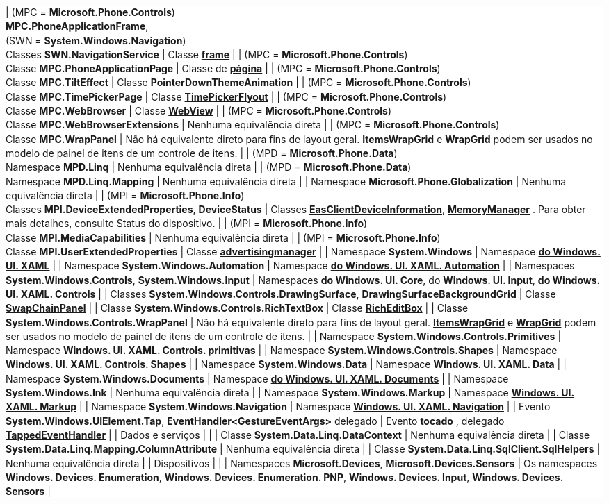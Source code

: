 | (MPC = **Microsoft.Phone.Controls**) <br/>**MPC.PhoneApplicationFrame**,<br/>(SWN = **System.Windows.Navigation**) <br/>Classes **SWN.NavigationService** | Classe [**frame**](https://docs.microsoft.com/uwp/api/Windows.UI.Xaml.Controls.Frame) |
| (MPC = **Microsoft.Phone.Controls**) <br/>Classe **MPC.PhoneApplicationPage** | Classe de [**página**](https://docs.microsoft.com/uwp/api/Windows.UI.Xaml.Controls.Page) |
| (MPC = **Microsoft.Phone.Controls**) <br/>Classe **MPC.TiltEffect** | Classe [**PointerDownThemeAnimation**](https://docs.microsoft.com/uwp/api/Windows.UI.Xaml.Media.Animation.PointerDownThemeAnimation) |
| (MPC = **Microsoft.Phone.Controls**) <br/>Classe **MPC.TimePickerPage** | Classe [**TimePickerFlyout**](https://docs.microsoft.com/uwp/api/Windows.UI.Xaml.Controls.TimePickerFlyout) |
| (MPC = **Microsoft.Phone.Controls**) <br/>Classe **MPC.WebBrowser** | Classe [**WebView**](https://docs.microsoft.com/uwp/api/Windows.UI.Xaml.Controls.WebView) |
| (MPC = **Microsoft.Phone.Controls**) <br/>Classe **MPC.WebBrowserExtensions** | Nenhuma equivalência direta |
| (MPC = **Microsoft.Phone.Controls**) <br/>Classe **MPC.WrapPanel** | Não há equivalente direto para fins de layout geral. [**ItemsWrapGrid**](https://docs.microsoft.com/uwp/api/Windows.UI.Xaml.Controls.ItemsWrapGrid) e [**WrapGrid**](https://docs.microsoft.com/uwp/api/Windows.UI.Xaml.Controls.WrapGrid) podem ser usados no modelo de painel de itens de um controle de itens. |
| (MPD = **Microsoft.Phone.Data**) <br/>Namespace **MPD.Linq** | Nenhuma equivalência direta |
| (MPD = **Microsoft.Phone.Data**) <br/>Namespace **MPD.Linq.Mapping** | Nenhuma equivalência direta |
| Namespace **Microsoft.Phone.Globalization** | Nenhuma equivalência direta |
| (MPI = **Microsoft.Phone.Info**) <br/>Classes **MPI.DeviceExtendedProperties**, **DeviceStatus** | Classes [**EasClientDeviceInformation**](https://docs.microsoft.com/uwp/api/Windows.Security.ExchangeActiveSyncProvisioning.EasClientDeviceInformation), [**MemoryManager**](https://docs.microsoft.com/uwp/api/Windows.System.MemoryManager) . Para obter mais detalhes, consulte [Status do dispositivo](wpsl-to-uwp-input-and-sensors.md). |
| (MPI = **Microsoft.Phone.Info**) <br/>Classe **MPI.MediaCapabilities** | Nenhuma equivalência direta |
| (MPI = **Microsoft.Phone.Info**) <br/>Classe **MPI.UserExtendedProperties** | Classe [**advertisingmanager**](https://docs.microsoft.com/uwp/api/Windows.System.UserProfile.AdvertisingManager) |
| Namespace **System.Windows** | Namespace [**do Windows. UI. XAML**](https://docs.microsoft.com/uwp/api/Windows.UI.Xaml) |
| Namespace **System.Windows.Automation** | Namespace [**do Windows. UI. XAML. Automation**](https://docs.microsoft.com/uwp/api/Windows.UI.Xaml.Automation) |
| Namespaces **System.Windows.Controls**, **System.Windows.Input** | Namespaces [**do Windows. UI. Core**](https://docs.microsoft.com/uwp/api/Windows.UI.Core), do [**Windows. UI. Input**](https://docs.microsoft.com/uwp/api/Windows.UI.Input), [**do Windows. UI. XAML. Controls**](https://docs.microsoft.com/uwp/api/Windows.UI.Xaml.Controls) |
| Classes **System.Windows.Controls.DrawingSurface**, **DrawingSurfaceBackgroundGrid** | Classe [**SwapChainPanel**](https://docs.microsoft.com/uwp/api/Windows.UI.Xaml.Controls.SwapChainPanel) |
| Classe **System.Windows.Controls.RichTextBox** | Classe [**RichEditBox**](https://docs.microsoft.com/uwp/api/Windows.UI.Xaml.Controls.RichEditBox) |
| Classe **System.Windows.Controls.WrapPanel** | Não há equivalente direto para fins de layout geral. [**ItemsWrapGrid**](https://docs.microsoft.com/uwp/api/Windows.UI.Xaml.Controls.ItemsWrapGrid) e [**WrapGrid**](https://docs.microsoft.com/uwp/api/Windows.UI.Xaml.Controls.WrapGrid) podem ser usados no modelo de painel de itens de um controle de itens. |
| Namespace **System.Windows.Controls.Primitives** | Namespace [**Windows. UI. XAML. Controls. primitivas**](https://docs.microsoft.com/uwp/api/Windows.UI.Xaml.Controls.Primitives) |
| Namespace **System.Windows.Controls.Shapes** | Namespace [**Windows. UI. XAML. Controls. Shapes**](/uwp/api/Windows.UI.Xaml.Shapes) |
| Namespace **System.Windows.Data** | Namespace [**Windows. UI. XAML. Data**](https://docs.microsoft.com/uwp/api/Windows.UI.Xaml.Data) |
| Namespace **System.Windows.Documents** | Namespace [**do Windows. UI. XAML. Documents**](https://docs.microsoft.com/uwp/api/Windows.UI.Xaml.Documents) |
| Namespace **System.Windows.Ink** | Nenhuma equivalência direta |
| Namespace **System.Windows.Markup** | Namespace [**Windows. UI. XAML. Markup**](https://docs.microsoft.com/uwp/api/Windows.UI.Xaml.Markup) | 
| Namespace **System.Windows.Navigation** | Namespace [**Windows. UI. XAML. Navigation**](https://docs.microsoft.com/uwp/api/Windows.UI.Xaml.Navigation) |
| Evento **System.Windows.UIElement.Tap**, **EventHandler&lt;GestureEventArgs&gt;** delegado | Evento [**tocado**](https://docs.microsoft.com/uwp/api/windows.ui.xaml.uielement.tapped) , delegado [**TappedEventHandler**](https://docs.microsoft.com/uwp/api/windows.ui.xaml.input.tappedeventhandler) |
| Dados e serviços |  |
| Classe **System.Data.Linq.DataContext** | Nenhuma equivalência direta |
| Classe **System.Data.Linq.Mapping.ColumnAttribute** | Nenhuma equivalência direta |
| Classe **System.Data.Linq.SqlClient.SqlHelpers** | Nenhuma equivalência direta |
| Dispositivos | |
| Namespaces **Microsoft.Devices**, **Microsoft.Devices.Sensors** | Os namespaces [**Windows. Devices. Enumeration**](https://docs.microsoft.com/uwp/api/Windows.Devices.Enumeration), [**Windows. Devices. Enumeration. PNP**](https://docs.microsoft.com/uwp/api/Windows.Devices.Enumeration.Pnp), [**Windows. Devices. Input**](https://docs.microsoft.com/uwp/api/Windows.Devices.Input), [**Windows. Devices. Sensors**](https://docs.microsoft.com/uwp/api/Windows.Devices.Sensors) |